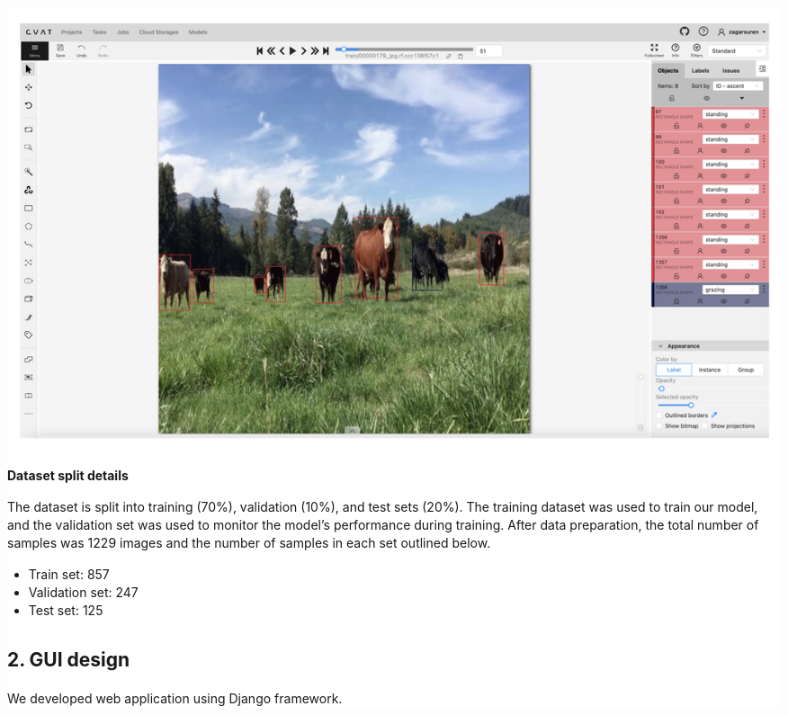 ![img](/assests/livestock_project/cattle2.png)

**Dataset split details**

The dataset is split into training (70%), validation (10%), and test sets (20%). The training dataset was used to train our model, and the validation set was used to monitor the model’s performance during training. After data preparation, the total number of samples was 1229 images and the number of samples in each set outlined below.
* Train set: 857
* Validation set: 247
* Test set: 125

## 2. GUI design
We developed web application using Django framework. 